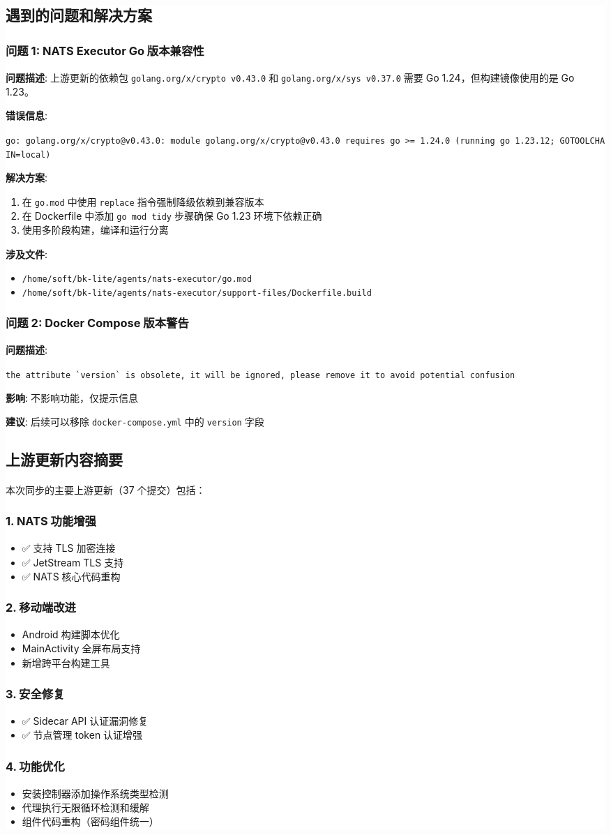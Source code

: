 ## 遇到的问题和解决方案

### 问题 1: NATS Executor Go 版本兼容性

**问题描述**:
上游更新的依赖包 `golang.org/x/crypto v0.43.0` 和 `golang.org/x/sys v0.37.0` 需要 Go 1.24，但构建镜像使用的是 Go 1.23。

**错误信息**:
```
go: golang.org/x/crypto@v0.43.0: module golang.org/x/crypto@v0.43.0 requires go >= 1.24.0 (running go 1.23.12; GOTOOLCHAIN=local)
```

**解决方案**:
1. 在 `go.mod` 中使用 `replace` 指令强制降级依赖到兼容版本
2. 在 Dockerfile 中添加 `go mod tidy` 步骤确保 Go 1.23 环境下依赖正确
3. 使用多阶段构建，编译和运行分离

**涉及文件**:
- `/home/soft/bk-lite/agents/nats-executor/go.mod`
- `/home/soft/bk-lite/agents/nats-executor/support-files/Dockerfile.build`

### 问题 2: Docker Compose 版本警告

**问题描述**:
```
the attribute `version` is obsolete, it will be ignored, please remove it to avoid potential confusion
```

**影响**: 不影响功能，仅提示信息

**建议**: 后续可以移除 `docker-compose.yml` 中的 `version` 字段

## 上游更新内容摘要

本次同步的主要上游更新（37 个提交）包括：

### 1. NATS 功能增强
- ✅ 支持 TLS 加密连接
- ✅ JetStream TLS 支持
- ✅ NATS 核心代码重构

### 2. 移动端改进
- Android 构建脚本优化
- MainActivity 全屏布局支持
- 新增跨平台构建工具

### 3. 安全修复
- ✅ Sidecar API 认证漏洞修复
- ✅ 节点管理 token 认证增强

### 4. 功能优化
- 安装控制器添加操作系统类型检测
- 代理执行无限循环检测和缓解
- 组件代码重构（密码组件统一）

